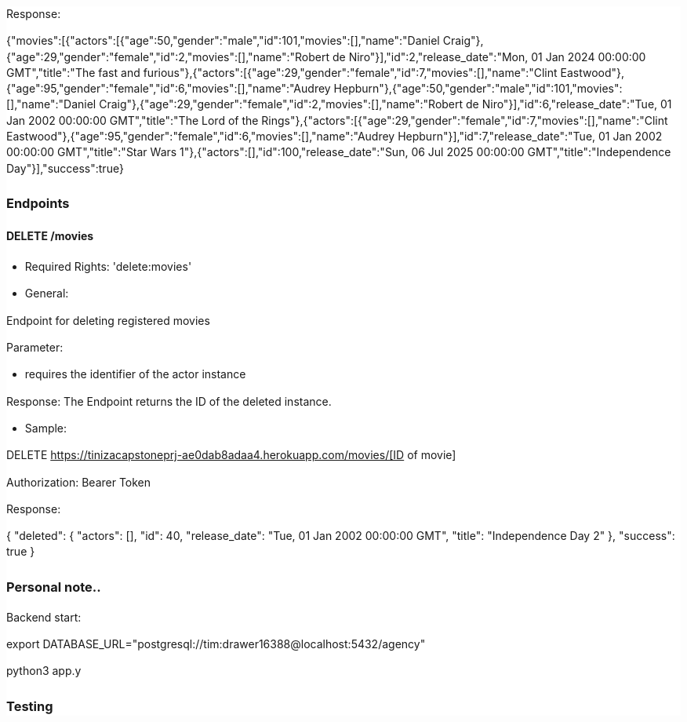 Response:

{"movies":[{"actors":[{"age":50,"gender":"male","id":101,"movies":[],"name":"Daniel Craig"},{"age":29,"gender":"female","id":2,"movies":[],"name":"Robert de Niro"}],"id":2,"release_date":"Mon, 01 Jan 2024 00:00:00 GMT","title":"The fast and furious"},{"actors":[{"age":29,"gender":"female","id":7,"movies":[],"name":"Clint Eastwood"},{"age":95,"gender":"female","id":6,"movies":[],"name":"Audrey Hepburn"},{"age":50,"gender":"male","id":101,"movies":[],"name":"Daniel Craig"},{"age":29,"gender":"female","id":2,"movies":[],"name":"Robert de Niro"}],"id":6,"release_date":"Tue, 01 Jan 2002 00:00:00 GMT","title":"The Lord of the Rings"},{"actors":[{"age":29,"gender":"female","id":7,"movies":[],"name":"Clint Eastwood"},{"age":95,"gender":"female","id":6,"movies":[],"name":"Audrey Hepburn"}],"id":7,"release_date":"Tue, 01 Jan 2002 00:00:00 GMT","title":"Star Wars 1"},{"actors":[],"id":100,"release_date":"Sun, 06 Jul 2025 00:00:00 GMT","title":"Independence Day"}],"success":true}


### Endpoints
#### DELETE /movies
- Required Rights: 'delete:movies'

- General:

Endpoint for deleting registered movies

Parameter:
 - requires the identifier of the actor instance

Response:
The Endpoint returns the ID of the deleted instance.

- Sample:

DELETE https://tinizacapstoneprj-ae0dab8adaa4.herokuapp.com/movies/[ID of movie]

Authorization: Bearer Token

Response:

{
    "deleted": {
        "actors": [],
        "id": 40,
        "release_date": "Tue, 01 Jan 2002 00:00:00 GMT",
        "title": "Independence Day 2"
    },
    "success": true
}

### Personal note..

Backend start:

export DATABASE_URL="postgresql://tim:drawer16388@localhost:5432/agency"

python3 app.y


### Testing
